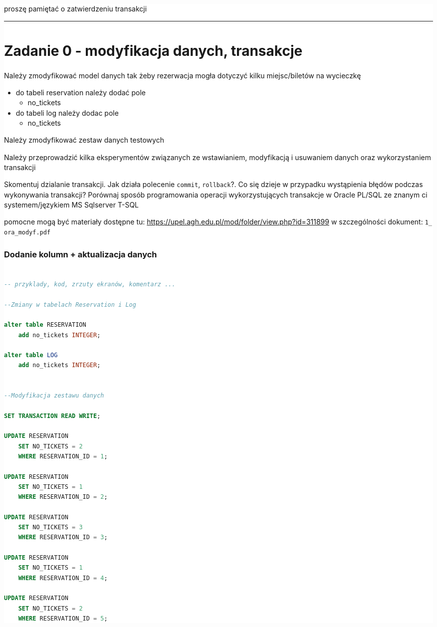 proszę pamiętać o zatwierdzeniu transakcji

---
# Zadanie 0 - modyfikacja danych, transakcje

Należy zmodyfikować model danych tak żeby rezerwacja mogła dotyczyć kilku miejsc/biletów na wycieczkę
- do tabeli reservation należy dodać pole
	- no_tickets
- do tabeli log należy dodac pole
	- no_tickets
	
Należy zmodyfikować zestaw danych testowych

Należy przeprowadzić kilka eksperymentów związanych ze wstawianiem, modyfikacją i usuwaniem danych
oraz wykorzystaniem transakcji

Skomentuj dzialanie transakcji. Jak działa polecenie `commit`, `rollback`?.
Co się dzieje w przypadku wystąpienia błędów podczas wykonywania transakcji? Porównaj sposób programowania operacji wykorzystujących transakcje w Oracle PL/SQL ze znanym ci systemem/językiem MS Sqlserver T-SQL

pomocne mogą być materiały dostępne tu:
https://upel.agh.edu.pl/mod/folder/view.php?id=311899
w szczególności dokument: `1_ora_modyf.pdf`

### Dodanie kolumn + aktualizacja danych

```sql

-- przyklady, kod, zrzuty ekranów, komentarz ...

--Zmiany w tabelach Reservation i Log

alter table RESERVATION
    add no_tickets INTEGER;

alter table LOG
    add no_tickets INTEGER;


--Modyfikacja zestawu danych

SET TRANSACTION READ WRITE;

UPDATE RESERVATION
    SET NO_TICKETS = 2
    WHERE RESERVATION_ID = 1;

UPDATE RESERVATION
    SET NO_TICKETS = 1
    WHERE RESERVATION_ID = 2;

UPDATE RESERVATION
    SET NO_TICKETS = 3
    WHERE RESERVATION_ID = 3;

UPDATE RESERVATION
    SET NO_TICKETS = 1
    WHERE RESERVATION_ID = 4;

UPDATE RESERVATION
    SET NO_TICKETS = 2
    WHERE RESERVATION_ID = 5;

```